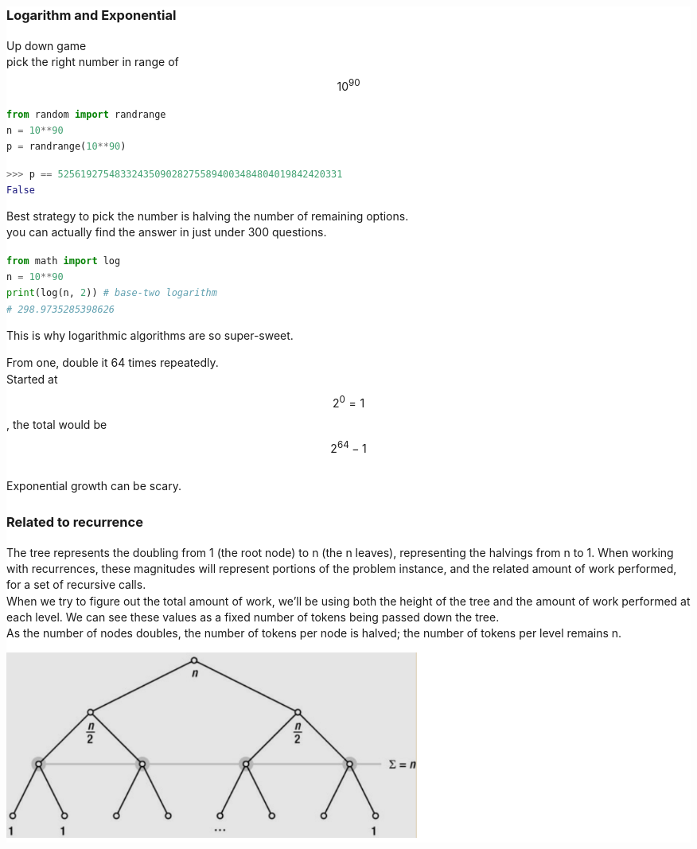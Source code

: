 ### Logarithm and Exponential
Up down game  
pick the right number in range of $$10^{90}$$  
```python
from random import randrange
n = 10**90
p = randrange(10**90)
```
```python
>>> p == 52561927548332435090282755894003484804019842420331 
False
```
Best strategy to pick the number is halving the number of remaining options.  
you can actually find the answer in just under 300 questions.  
```python
from math import log
n = 10**90
print(log(n, 2)) # base-two logarithm
# 298.9735285398626
```
This is why logarithmic algorithms are so super-sweet.  

From one, double it 64 times repeatedly.  
Started at $$2^{0} = 1$$, the total would be $$2^{64}-1$$  
Exponential growth can be scary.  

### Related to recurrence
The tree represents the doubling from 1 (the root node) to n (the n leaves), representing the halvings from n to 1. When working with recurrences, these magnitudes will represent portions of the problem instance, and the related amount of work performed, for a set of recursive calls.  
When we try to figure out the total amount of work, we’ll be using both the height of the tree and the amount of work performed at each level. We can see these values as a fixed number of tokens being passed down the tree.  
As the number of nodes doubles, the number of tokens per node is halved; the number of tokens per level remains n.

<img src="/assets/images/n-token-binary-tree.png" alt="" width="60%" height="60%">  
